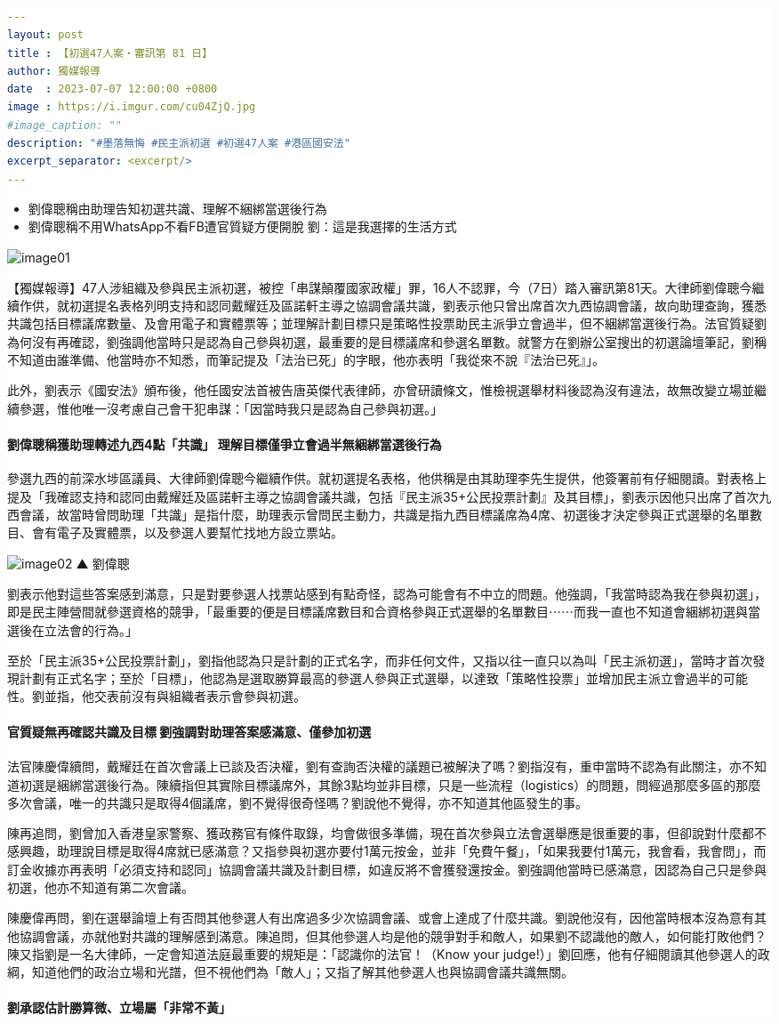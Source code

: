 ```yaml
---
layout: post
title : 【初選47人案・審訊第 81 日】
author: 獨媒報導
date  : 2023-07-07 12:00:00 +0800
image : https://i.imgur.com/cu04ZjQ.jpg
#image_caption: ""
description: "#墨落無悔 #民主派初選 #初選47人案 #港區國安法"
excerpt_separator: <excerpt/>
---
```


- 劉偉聰稱由助理告知初選共識、理解不綑綁當選後行為
- 劉偉聰稱不用WhatsApp不看FB遭官質疑方便開脫 劉：這是我選擇的生活方式

<excerpt/>

![image01](https://i.imgur.com/sfoO8jO.png)

【獨媒報導】47人涉組織及參與民主派初選，被控「串謀顛覆國家政權」罪，16人不認罪，今（7日）踏入審訊第81天。大律師劉偉聰今繼續作供，就初選提名表格列明支持和認同戴耀廷及區諾軒主導之協調會議共識，劉表示他只曾出席首次九西協調會議，故向助理查詢，獲悉共識包括目標議席數量、及會用電子和實體票等；並理解計劃目標只是策略性投票助民主派爭立會過半，但不綑綁當選後行為。法官質疑劉為何沒有再確認，劉強調他當時只是認為自己參與初選，最重要的是目標議席和參選名單數。就警方在劉辦公室搜出的初選論壇筆記，劉稱不知道由誰準備、他當時亦不知悉，而筆記提及「法治已死」的字眼，他亦表明「我從來不說『法治已死』」。

此外，劉表示《國安法》頒布後，他任國安法首被告唐英傑代表律師，亦曾研讀條文，惟檢視選舉材料後認為沒有違法，故無改變立場並繼續參選，惟他唯一沒考慮自己會干犯串謀：「因當時我只是認為自己參與初選。」

#### 劉偉聰稱獲助理轉述九西4點「共識」 理解目標僅爭立會過半無綑綁當選後行為

參選九西的前深水埗區議員、大律師劉偉聰今繼續作供。就初選提名表格，他供稱是由其助理李先生提供，他簽署前有仔細閱讀。對表格上提及「我確認支持和認同由戴耀廷及區諾軒主導之協調會議共識，包括『民主派35+公民投票計劃』及其目標」，劉表示因他只出席了首次九西會議，故當時曾問助理「共識」是指什麼，助理表示曾問民主動力，共識是指九西目標議席為4席、初選後才決定參與正式選舉的名單數目、會有電子及實體票，以及參選人要幫忙找地方設立票站。

![image02](https://i.imgur.com/fnxkaW5.png)
▲ 劉偉聰

劉表示他對這些答案感到滿意，只是對要參選人找票站感到有點奇怪，認為可能會有不中立的問題。他強調，「我當時認為我在參與初選」，即是民主陣營間就參選資格的競爭，「最重要的便是目標議席數目和合資格參與正式選舉的名單數目⋯⋯而我一直也不知道會綑綁初選與當選後在立法會的行為。」

至於「民主派35+公民投票計劃」，劉指他認為只是計劃的正式名字，而非任何文件，又指以往一直只以為叫「民主派初選」，當時才首次發現計劃有正式名字；至於「目標」，他認為是選取勝算最高的參選人參與正式選舉，以達致「策略性投票」並增加民主派立會過半的可能性。劉並指，他交表前沒有與組織者表示會參與初選。

#### 官質疑無再確認共識及目標 劉強調對助理答案感滿意、僅參加初選

法官陳慶偉續問，戴耀廷在首次會議上已談及否決權，劉有查詢否決權的議題已被解決了嗎？劉指沒有，重申當時不認為有此關注，亦不知道初選是綑綁當選後行為。陳續指但其實除目標議席外，其餘3點均並非目標，只是一些流程（logistics）的問題，問經過那麼多區的那麼多次會議，唯一的共識只是取得4個議席，劉不覺得很奇怪嗎？劉說他不覺得，亦不知道其他區發生的事。

陳再追問，劉曾加入香港皇家警察、獲政務官有條件取錄，均會做很多準備，現在首次參與立法會選舉應是很重要的事，但卻說對什麼都不感興趣，助理說目標是取得4席就已感滿意？又指參與初選亦要付1萬元按金，並非「免費午餐」，「如果我要付1萬元，我會看，我會問」，而訂金收據亦再表明「必須支持和認同」協調會議共識及計劃目標，如違反將不會獲發還按金。劉強調他當時已感滿意，因認為自己只是參與初選，他亦不知道有第二次會議。

陳慶偉再問，劉在選舉論壇上有否問其他參選人有出席過多少次協調會議、或會上達成了什麼共識。劉說他沒有，因他當時根本沒為意有其他協調會議，亦就他對共識的理解感到滿意。陳追問，但其他參選人均是他的競爭對手和敵人，如果劉不認識他的敵人，如何能打敗他們？陳又指劉是一名大律師，一定會知道法庭最重要的規矩是：「認識你的法官！（Know your judge!）」劉回應，他有仔細閱讀其他參選人的政綱，知道他們的政治立場和光譜，但不視他們為「敵人」；又指了解其他參選人也與協調會議共識無關。

#### 劉承認估計勝算微、立場屬「非常不黃」
